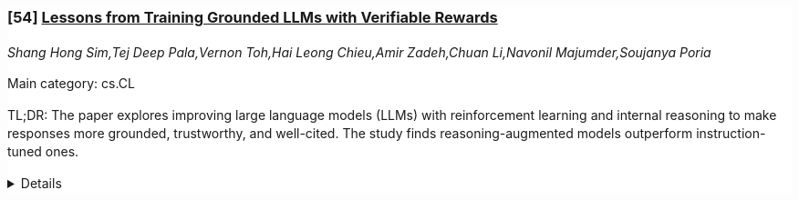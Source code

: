 ### [54] [Lessons from Training Grounded LLMs with Verifiable Rewards](https://arxiv.org/abs/2506.15522)
*Shang Hong Sim,Tej Deep Pala,Vernon Toh,Hai Leong Chieu,Amir Zadeh,Chuan Li,Navonil Majumder,Soujanya Poria*

Main category: cs.CL

TL;DR: The paper explores improving large language models (LLMs) with reinforcement learning and internal reasoning to make responses more grounded, trustworthy, and well-cited. The study finds reasoning-augmented models outperform instruction-tuned ones.


<details>
  <summary>Details</summary>
Motivation: Large language models lack robustness in generating grounded and trustworthy responses, often failing to handle unanswerable queries or citing sources correctly. The motivation is to make LLMs more reliable and precise.

Method: The authors apply the Group Relative Policy Optimization (GRPO) method using rewards based on correctness, citation sufficiency, and refusal quality. They experiment with a two-stage training strategy and incorporate distillation with GPT-4 to further enhance reasoning capabilities.

Result: Through experiments on datasets like ASQA and QAMPARI, the study demonstrates significant performance improvements in reasoning-augmented models compared to instruction-tuned models, especially in handling unanswerable queries and citation accuracy.

Conclusion: Reasoning, stage-wise optimization, and reinforcement learning are effective strategies to improve grounding and trustworthiness in LLMs. Combining these approaches with instruction tuning can significantly enhance long-form, generative QA tasks.

Abstract: Generating grounded and trustworthy responses remains a key challenge for
large language models (LLMs). While retrieval-augmented generation (RAG) with
citation-based grounding holds promise, instruction-tuned models frequently
fail even in straightforward scenarios: missing explicitly stated answers,
citing incorrectly, or refusing when evidence is available. In this work, we
